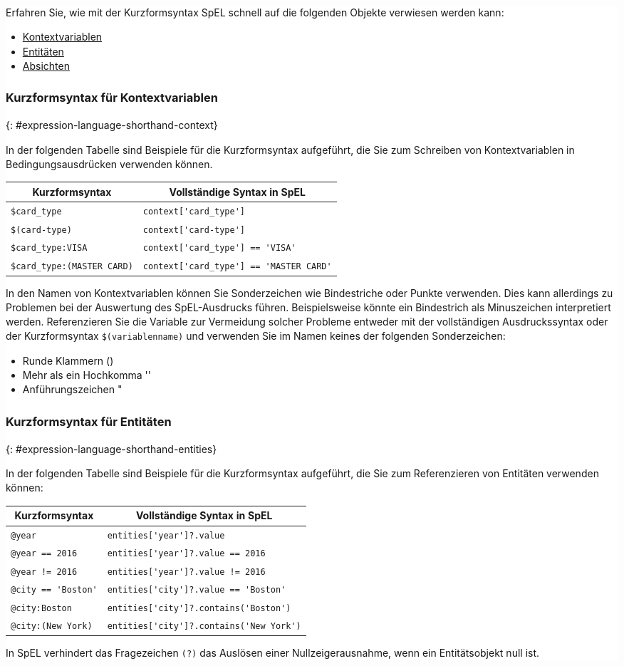 Erfahren Sie, wie mit der Kurzformsyntax SpEL schnell auf die folgenden Objekte verwiesen werden kann:

- [Kontextvariablen](#expression-language-shorthand-context)
- [Entitäten](#expression-language-shorthand-entities)
- [Absichten](#expression-language-shorthand-intents)

### Kurzformsyntax für Kontextvariablen
{: #expression-language-shorthand-context}

In der folgenden Tabelle sind Beispiele für die Kurzformsyntax aufgeführt, die Sie zum Schreiben von Kontextvariablen in Bedingungsausdrücken verwenden können.

| Kurzformsyntax           | Vollständige Syntax in SpEL                     |
|----------------------------|-----------------------------------------|
| `$card_type`               | `context['card_type']`                  |
| `$(card-type)`             | `context['card-type']`                  |
| `$card_type:VISA`          | `context['card_type'] == 'VISA'`        |
| `$card_type:(MASTER CARD)` | `context['card_type'] == 'MASTER CARD'` |

In den Namen von Kontextvariablen können Sie Sonderzeichen wie Bindestriche oder Punkte verwenden. Dies kann allerdings zu Problemen bei der Auswertung des SpEL-Ausdrucks führen. Beispielsweise könnte ein Bindestrich als Minuszeichen interpretiert werden. Referenzieren Sie die Variable zur Vermeidung solcher Probleme entweder mit der vollständigen Ausdruckssyntax oder der Kurzformsyntax `$(variablenname)` und verwenden Sie im Namen keines der folgenden Sonderzeichen:

- Runde Klammern ()
- Mehr als ein Hochkomma ''
- Anführungszeichen "

### Kurzformsyntax für Entitäten
{: #expression-language-shorthand-entities}

In der folgenden Tabelle sind Beispiele für die Kurzformsyntax aufgeführt, die Sie zum Referenzieren von Entitäten verwenden können:

| Kurzformsyntax    | Vollständige Syntax in SpEL                      |
|---------------------|------------------------------------------|
| `@year`             | `entities['year']?.value`                |
| `@year == 2016`     | `entities['year']?.value == 2016`        |
| `@year != 2016`     | `entities['year']?.value != 2016`        |
| `@city == 'Boston'` | `entities['city']?.value == 'Boston'`    |
| `@city:Boston`      | `entities['city']?.contains('Boston')`   |
| `@city:(New York)`  | `entities['city']?.contains('New York')` |

In SpEL verhindert das Fragezeichen `(?)` das Auslösen einer Nullzeigerausnahme, wenn ein Entitätsobjekt null ist.
